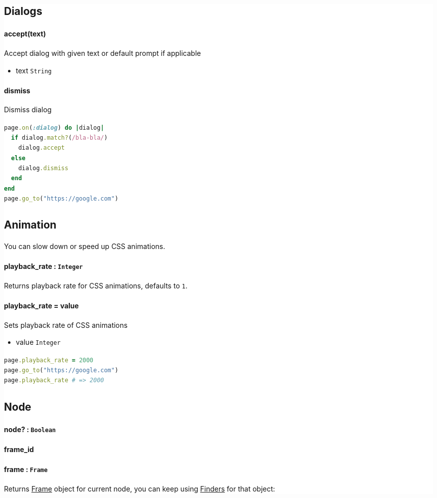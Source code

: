 
## Dialogs

#### accept(text)

Accept dialog with given text or default prompt if applicable

  * text `String`

#### dismiss

Dismiss dialog

```ruby
page.on(:dialog) do |dialog|
  if dialog.match?(/bla-bla/)
    dialog.accept
  else
    dialog.dismiss
  end
end
page.go_to("https://google.com")
```


## Animation

You can slow down or speed up CSS animations.

#### playback_rate : `Integer`

Returns playback rate for CSS animations, defaults to `1`.


#### playback_rate = value

Sets playback rate of CSS animations

  * value `Integer`

```ruby
page.playback_rate = 2000
page.go_to("https://google.com")
page.playback_rate # => 2000
```


## Node

#### node? : `Boolean`
#### frame_id
#### frame  : `Frame`

Returns [Frame](https://github.com/rubycdp/ferrum#frame) object for current node, you can keep using
[Finders](https://github.com/rubycdp/ferrum#Finders) for that object:
